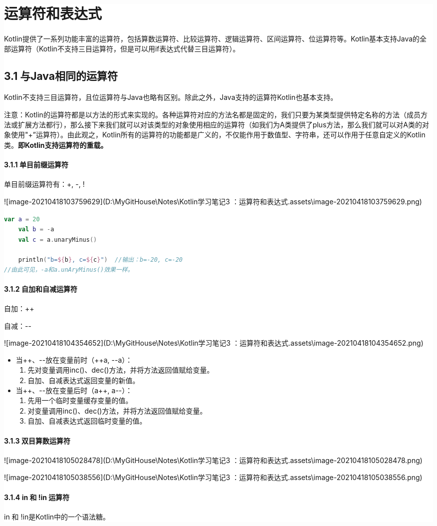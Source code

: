 # 运算符和表达式

Kotlin提供了一系列功能丰富的运算符，包括算数运算符、比较运算符、逻辑运算符、区间运算符、位运算符等。Kotlin基本支持Java的全部运算符（Kotlin不支持三目运算符，但是可以用if表达式代替三目运算符）。

## 3.1 与Java相同的运算符

Kotlin不支持三目运算符，且位运算符与Java也略有区别。除此之外，Java支持的运算符Kotlin也基本支持。

注意：Kotlin的运算符都是以方法的形式来实现的。各种运算符对应的方法名都是固定的，我们只要为某类型提供特定名称的方法（成员方法或扩展方法都行），那么接下来我们就可以对该类型的对象使用相应的运算符（如我们为A类提供了plus方法，那么我们就可以对A类的对象使用"+”运算符）。由此观之，Kotlin所有的运算符的功能都是广义的，不仅能作用于数值型、字符串，还可以作用于任意自定义的Kotlin类。**即Kotlin支持运算符的重载。**

#### 3.1.1 单目前缀运算符

单目前缀运算符有：+, -, !

![image-20210418103759629](D:\MyGitHouse\Notes\Kotlin学习笔记3 ：运算符和表达式.assets\image-20210418103759629.png)

``` kotlin
var a = 20
    val b = -a
    val c = a.unaryMinus()

    println("b=${b}, c=${c}")  //输出：b=-20, c=-20
//由此可见，-a和a.unAryMinus()效果一样。
```

#### 3.1.2 自加和自减运算符

自加：++  

自减：--

![image-20210418104354652](D:\MyGitHouse\Notes\Kotlin学习笔记3 ：运算符和表达式.assets\image-20210418104354652.png)

* 当++、--放在变量前时（++a, --a）：
  1. 先对变量调用inc()、dec()方法，并将方法返回值赋给变量。
  2. 自加、自减表达式返回变量的新值。
* 当++、--放在变量后时（a++, a--）：
  1. 先用一个临时变量缓存变量的值。
  2. 对变量调用inc()、dec()方法，并将方法返回值赋给变量。
  3. 自加、自减表达式返回临时变量的值。

#### 3.1.3 双目算数运算符

![image-20210418105028478](D:\MyGitHouse\Notes\Kotlin学习笔记3 ：运算符和表达式.assets\image-20210418105028478.png)

![image-20210418105038556](D:\MyGitHouse\Notes\Kotlin学习笔记3 ：运算符和表达式.assets\image-20210418105038556.png)

#### 3.1.4 in 和 !in 运算符

in 和 !in是Kotlin中的一个语法糖。
